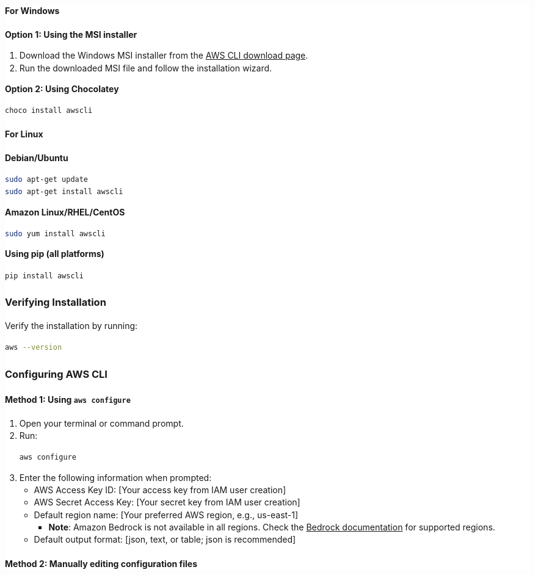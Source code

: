 #### For Windows

**Option 1: Using the MSI installer**
1. Download the Windows MSI installer from the [AWS CLI download page](https://aws.amazon.com/cli/).
2. Run the downloaded MSI file and follow the installation wizard.

**Option 2: Using Chocolatey**
```bash
choco install awscli
```

#### For Linux

**Debian/Ubuntu**
```bash
sudo apt-get update
sudo apt-get install awscli
```

**Amazon Linux/RHEL/CentOS**
```bash
sudo yum install awscli
```

**Using pip (all platforms)**
```bash
pip install awscli
```

### Verifying Installation

Verify the installation by running:
```bash
aws --version
```

### Configuring AWS CLI

#### Method 1: Using `aws configure`

1. Open your terminal or command prompt.
2. Run:
   ```bash
   aws configure
   ```
3. Enter the following information when prompted:
   - AWS Access Key ID: [Your access key from IAM user creation]
   - AWS Secret Access Key: [Your secret key from IAM user creation]
   - Default region name: [Your preferred AWS region, e.g., us-east-1]
     - **Note**: Amazon Bedrock is not available in all regions. Check the [Bedrock documentation](https://docs.aws.amazon.com/bedrock/latest/userguide/what-is-bedrock.html) for supported regions.
   - Default output format: [json, text, or table; json is recommended]

#### Method 2: Manually editing configuration files
